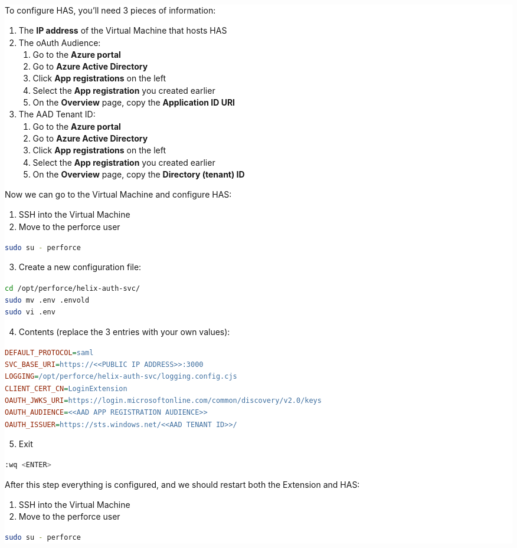 To configure HAS, you’ll need 3 pieces of information:

1. The **IP address** of the Virtual Machine that hosts HAS
2. The oAuth Audience:
    1. Go to the **Azure portal**
    2. Go to **Azure Active Directory**
    3. Click **App registrations** on the left
    4. Select the **App registration** you created earlier
    5. On the **Overview** page, copy the **Application ID URI**
3. The AAD Tenant ID:
    1. Go to the **Azure portal**
    2. Go to **Azure Active Directory**
    3. Click **App registrations** on the left
    4. Select the **App registration** you created earlier
    5. On the **Overview** page, copy the **Directory (tenant) ID**

Now we can go to the Virtual Machine and configure HAS:

1. SSH into the Virtual Machine
2. Move to the perforce user

```bash
sudo su - perforce
```

3. Create a new configuration file:

```bash
cd /opt/perforce/helix-auth-svc/
sudo mv .env .envold
sudo vi .env
```

4. Contents (replace the 3 entries with your own values):

```ini
DEFAULT_PROTOCOL=saml
SVC_BASE_URI=https://<<PUBLIC IP ADDRESS>>:3000
LOGGING=/opt/perforce/helix-auth-svc/logging.config.cjs
CLIENT_CERT_CN=LoginExtension
OAUTH_JWKS_URI=https://login.microsoftonline.com/common/discovery/v2.0/keys
OAUTH_AUDIENCE=<<AAD APP REGISTRATION AUDIENCE>>
OAUTH_ISSUER=https://sts.windows.net/<<AAD TENANT ID>>/
```

5. Exit

```bash
:wq <ENTER>
```

After this step everything is configured, and we should restart both the Extension and HAS:

1. SSH into the Virtual Machine
2. Move to the perforce user

```bash
sudo su - perforce
```
